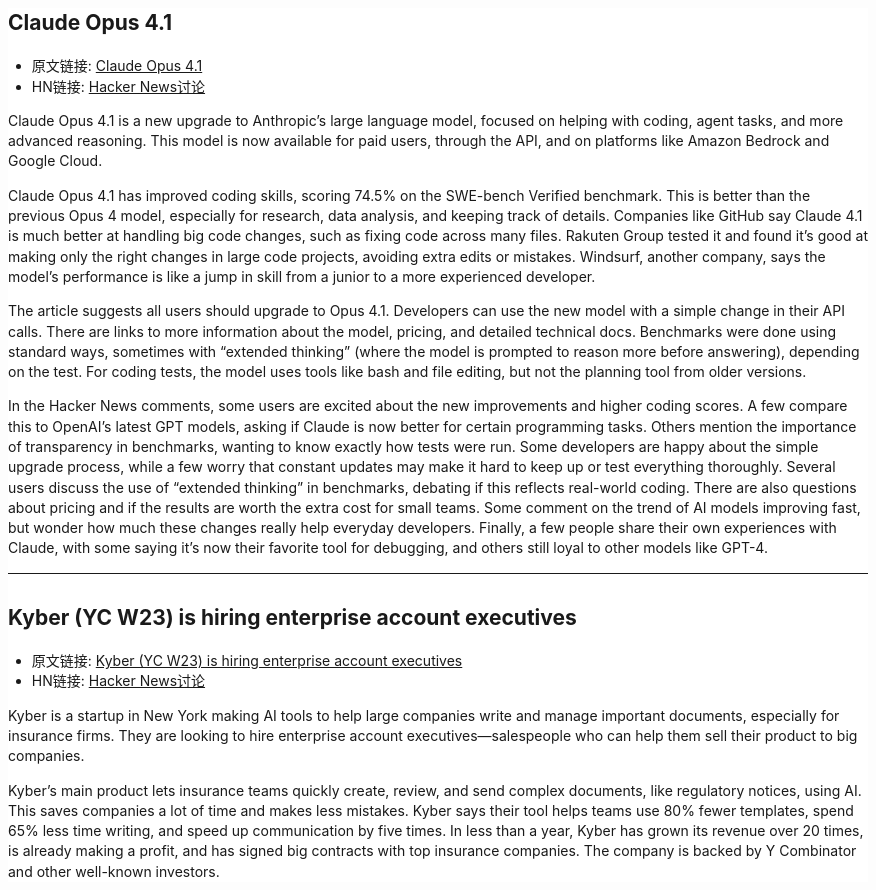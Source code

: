 
## Claude Opus 4.1

- 原文链接: [Claude Opus 4.1](https://www.anthropic.com/news/claude-opus-4-1)
- HN链接: [Hacker News讨论](https://news.ycombinator.com/item?id=44800185)

Claude Opus 4.1 is a new upgrade to Anthropic’s large language model, focused on helping with coding, agent tasks, and more advanced reasoning. This model is now available for paid users, through the API, and on platforms like Amazon Bedrock and Google Cloud.

Claude Opus 4.1 has improved coding skills, scoring 74.5% on the SWE-bench Verified benchmark. This is better than the previous Opus 4 model, especially for research, data analysis, and keeping track of details. Companies like GitHub say Claude 4.1 is much better at handling big code changes, such as fixing code across many files. Rakuten Group tested it and found it’s good at making only the right changes in large code projects, avoiding extra edits or mistakes. Windsurf, another company, says the model’s performance is like a jump in skill from a junior to a more experienced developer.

The article suggests all users should upgrade to Opus 4.1. Developers can use the new model with a simple change in their API calls. There are links to more information about the model, pricing, and detailed technical docs. Benchmarks were done using standard ways, sometimes with “extended thinking” (where the model is prompted to reason more before answering), depending on the test. For coding tests, the model uses tools like bash and file editing, but not the planning tool from older versions.

In the Hacker News comments, some users are excited about the new improvements and higher coding scores. A few compare this to OpenAI’s latest GPT models, asking if Claude is now better for certain programming tasks. Others mention the importance of transparency in benchmarks, wanting to know exactly how tests were run. Some developers are happy about the simple upgrade process, while a few worry that constant updates may make it hard to keep up or test everything thoroughly. Several users discuss the use of “extended thinking” in benchmarks, debating if this reflects real-world coding. There are also questions about pricing and if the results are worth the extra cost for small teams. Some comment on the trend of AI models improving fast, but wonder how much these changes really help everyday developers. Finally, a few people share their own experiences with Claude, with some saying it’s now their favorite tool for debugging, and others still loyal to other models like GPT-4.

---

## Kyber (YC W23) is hiring enterprise account executives

- 原文链接: [Kyber (YC W23) is hiring enterprise account executives](https://www.ycombinator.com/companies/kyber/jobs/6RvaAVR-enterprise-account-executive-ae)
- HN链接: [Hacker News讨论](https://news.ycombinator.com/item?id=44804230)

Kyber is a startup in New York making AI tools to help large companies write and manage important documents, especially for insurance firms. They are looking to hire enterprise account executives—salespeople who can help them sell their product to big companies.

Kyber’s main product lets insurance teams quickly create, review, and send complex documents, like regulatory notices, using AI. This saves companies a lot of time and makes less mistakes. Kyber says their tool helps teams use 80% fewer templates, spend 65% less time writing, and speed up communication by five times. In less than a year, Kyber has grown its revenue over 20 times, is already making a profit, and has signed big contracts with top insurance companies. The company is backed by Y Combinator and other well-known investors.
